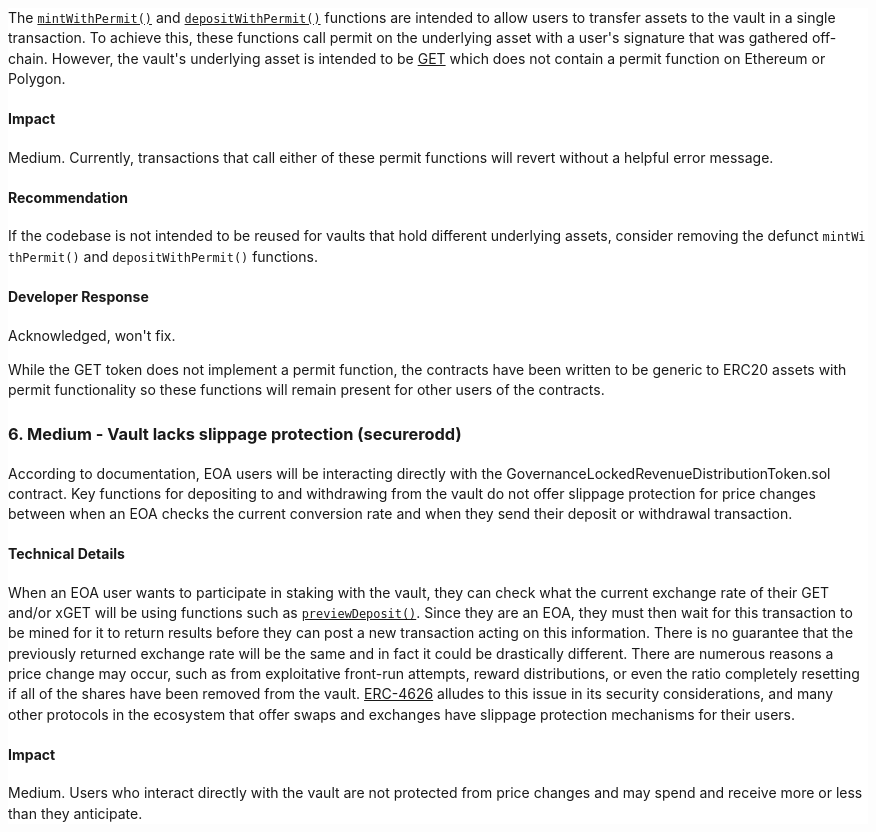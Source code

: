 The [`mintWithPermit()`](https://github.com/GETProtocolDAO/locked-revenue-distribution-token/blob/ab272ced94d6bc8cc1ded2664408a3fa7ce67128/lib/revenue-distribution-token/contracts/RevenueDistributionToken.sol#L121) and [`depositWithPermit()`](https://github.com/GETProtocolDAO/locked-revenue-distribution-token/blob/ab272ced94d6bc8cc1ded2664408a3fa7ce67128/lib/revenue-distribution-token/contracts/RevenueDistributionToken.sol#L103) functions are intended to allow users to transfer assets to the vault in a single transaction. To achieve this, these functions call permit on the underlying asset with a user's signature that was gathered off-chain. However, the vault's underlying asset is intended to be [GET](https://etherscan.io/token/0x8a854288a5976036a725879164ca3e91d30c6a1b#code) which does not contain a permit function on Ethereum or Polygon. 

#### Impact

Medium. Currently, transactions that call either of these permit functions will revert without a helpful error message.

#### Recommendation

If the codebase is not intended to be reused for vaults that hold different underlying assets, consider removing the defunct `mintWithPermit()` and `depositWithPermit()` functions.

#### Developer Response

Acknowledged, won't fix.

While the GET token does not implement a permit function, the contracts have been written to be generic to ERC20 assets with permit functionality so these functions will remain present for other users of the contracts.

### 6. Medium - Vault lacks slippage protection (securerodd)

According to documentation, EOA users will be interacting directly with the GovernanceLockedRevenueDistributionToken.sol contract. Key functions for depositing to and withdrawing from the vault do not offer slippage protection for price changes between when an EOA checks the current conversion rate and when they send their deposit or withdrawal transaction.

#### Technical Details

When an EOA user wants to participate in staking with the vault, they can check what the current exchange rate of their GET and/or xGET will be using functions such as [`previewDeposit()`](https://github.com/GETProtocolDAO/locked-revenue-distribution-token/blob/ab272ced94d6bc8cc1ded2664408a3fa7ce67128/lib/revenue-distribution-token/contracts/RevenueDistributionToken.sol#L230). Since they are an EOA, they must then wait for this transaction to be mined for it to return results before they can post a new transaction acting on this information. There is no guarantee that the previously returned exchange rate will be the same and in fact it could be drastically different. There are numerous reasons a price change may occur, such as from exploitative front-run attempts, reward distributions, or even the ratio completely resetting if all of the shares have been removed from the vault. [ERC-4626](https://eips.ethereum.org/EIPS/eip-4626#security-considerations) alludes to this issue in its security considerations, and many other protocols in the ecosystem that offer swaps and exchanges have slippage protection mechanisms for their users.

#### Impact

Medium. Users who interact directly with the vault are not protected from price changes and may spend and receive more or less than they anticipate.
